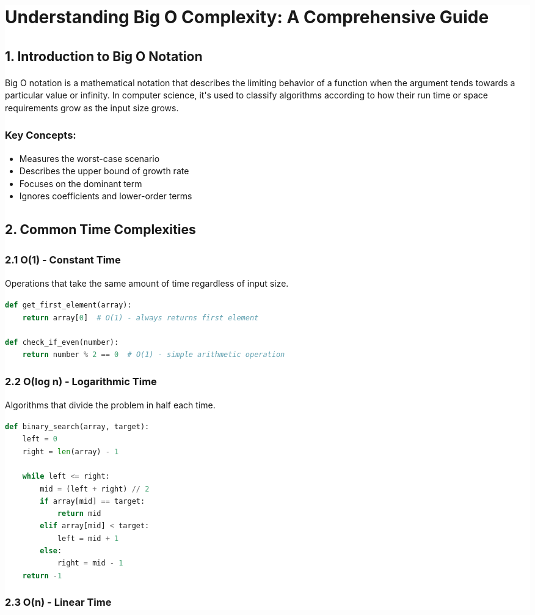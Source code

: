 # Understanding Big O Complexity: A Comprehensive Guide

## 1. Introduction to Big O Notation

Big O notation is a mathematical notation that describes the limiting behavior of a function when the argument tends towards a particular value or infinity. In computer science, it's used to classify algorithms according to how their run time or space requirements grow as the input size grows.

### Key Concepts:

- Measures the worst-case scenario
- Describes the upper bound of growth rate
- Focuses on the dominant term
- Ignores coefficients and lower-order terms

## 2. Common Time Complexities

### 2.1 O(1) - Constant Time

Operations that take the same amount of time regardless of input size.

```python
def get_first_element(array):
    return array[0]  # O(1) - always returns first element

def check_if_even(number):
    return number % 2 == 0  # O(1) - simple arithmetic operation
```

### 2.2 O(log n) - Logarithmic Time

Algorithms that divide the problem in half each time.

```python
def binary_search(array, target):
    left = 0
    right = len(array) - 1

    while left <= right:
        mid = (left + right) // 2
        if array[mid] == target:
            return mid
        elif array[mid] < target:
            left = mid + 1
        else:
            right = mid - 1
    return -1
```

### 2.3 O(n) - Linear Time
